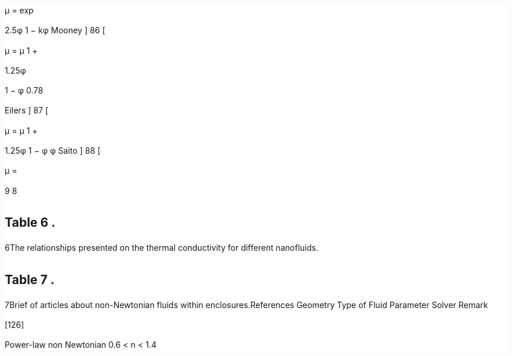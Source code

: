 μ = exp 

2.5φ 
1 − kφ 
Mooney 
] 
86 
[ 

μ = μ 1 + 

1.25φ 

1 − 
φ 
0.78 

Eilers 
] 
87 
[ 

μ = μ 1 + 

1.25φ 
1 − φ 
φ 
Saito 
] 
88 
[ 

μ = 

9 
8 



## Table 6 .
6The relationships presented on the thermal conductivity for different nanofluids.

## Table 7 .
7Brief of articles about non-Newtonian fluids within enclosures.References 
Geometry 
Type of 
Fluid 
Parameter Solver 
Remark 

[126] 

Power-law 
non 
Newtonian 
0.6 < n 
< 1.4 

